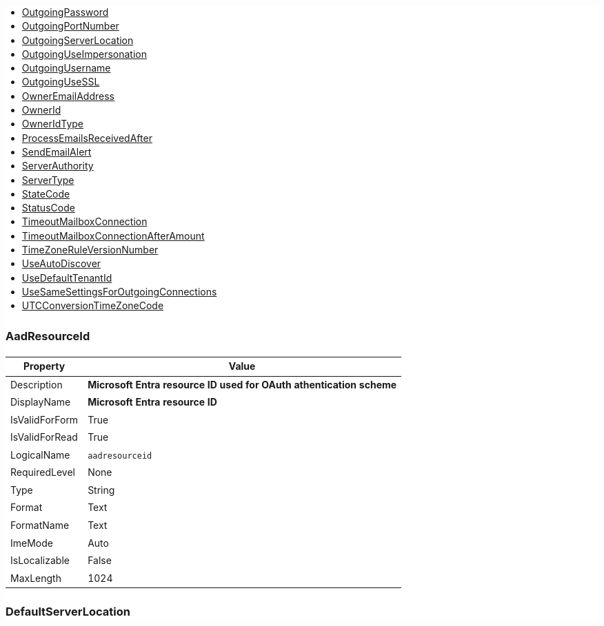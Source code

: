 - [OutgoingPassword](#BKMK_OutgoingPassword)
- [OutgoingPortNumber](#BKMK_OutgoingPortNumber)
- [OutgoingServerLocation](#BKMK_OutgoingServerLocation)
- [OutgoingUseImpersonation](#BKMK_OutgoingUseImpersonation)
- [OutgoingUsername](#BKMK_OutgoingUsername)
- [OutgoingUseSSL](#BKMK_OutgoingUseSSL)
- [OwnerEmailAddress](#BKMK_OwnerEmailAddress)
- [OwnerId](#BKMK_OwnerId)
- [OwnerIdType](#BKMK_OwnerIdType)
- [ProcessEmailsReceivedAfter](#BKMK_ProcessEmailsReceivedAfter)
- [SendEmailAlert](#BKMK_SendEmailAlert)
- [ServerAuthority](#BKMK_ServerAuthority)
- [ServerType](#BKMK_ServerType)
- [StateCode](#BKMK_StateCode)
- [StatusCode](#BKMK_StatusCode)
- [TimeoutMailboxConnection](#BKMK_TimeoutMailboxConnection)
- [TimeoutMailboxConnectionAfterAmount](#BKMK_TimeoutMailboxConnectionAfterAmount)
- [TimeZoneRuleVersionNumber](#BKMK_TimeZoneRuleVersionNumber)
- [UseAutoDiscover](#BKMK_UseAutoDiscover)
- [UseDefaultTenantId](#BKMK_UseDefaultTenantId)
- [UseSameSettingsForOutgoingConnections](#BKMK_UseSameSettingsForOutgoingConnections)
- [UTCConversionTimeZoneCode](#BKMK_UTCConversionTimeZoneCode)

### <a name="BKMK_AadResourceId"></a> AadResourceId

|Property|Value|
|---|---|
|Description|**Microsoft Entra resource ID used for OAuth athentication scheme**|
|DisplayName|**Microsoft Entra resource ID**|
|IsValidForForm|True|
|IsValidForRead|True|
|LogicalName|`aadresourceid`|
|RequiredLevel|None|
|Type|String|
|Format|Text|
|FormatName|Text|
|ImeMode|Auto|
|IsLocalizable|False|
|MaxLength|1024|

### <a name="BKMK_DefaultServerLocation"></a> DefaultServerLocation
